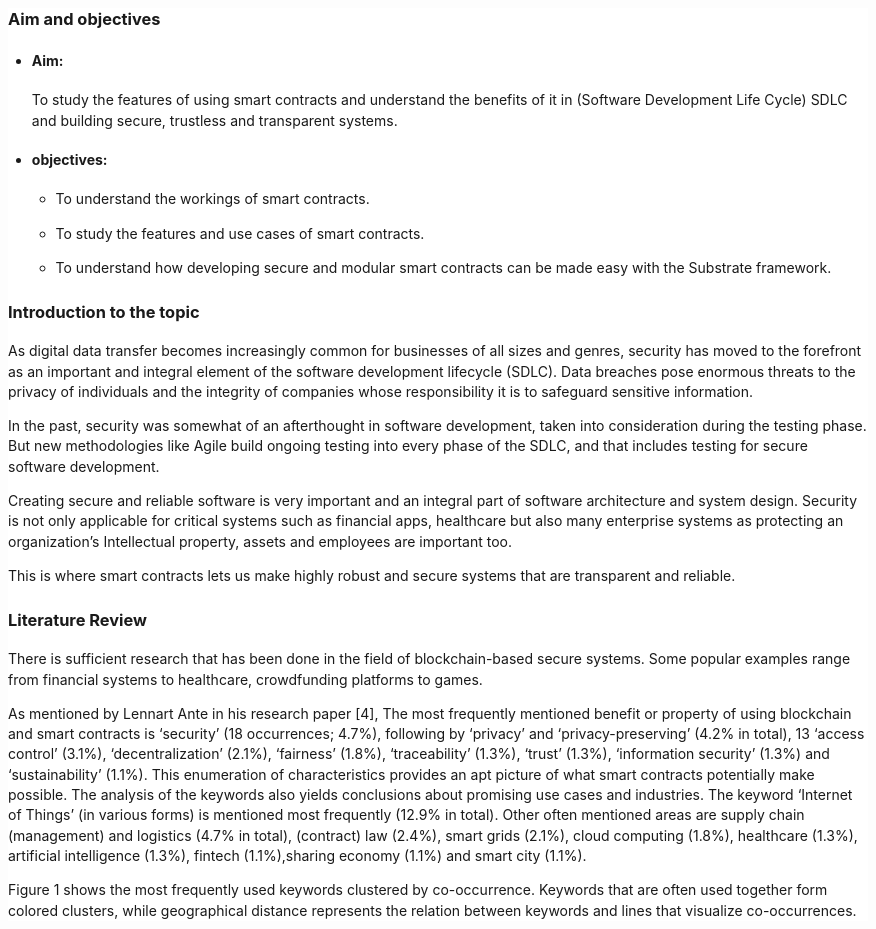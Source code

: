 ### **Aim and objectives**

- #### Aim:
    To study the features of using smart contracts and understand the benefits of it in (Software Development Life Cycle) SDLC and building secure, trustless and transparent systems.

- #### objectives:
    - To understand the workings of smart contracts.

    - To study the features and use cases of smart contracts.

    - To understand how developing secure and modular smart contracts can be made easy with the Substrate framework.

### **Introduction to the topic** 

As digital data transfer becomes increasingly common for businesses of all sizes and genres, security has moved to the forefront as an important and integral element of the software development lifecycle (SDLC). Data breaches pose enormous threats to the privacy of individuals and the integrity of companies whose responsibility it is to safeguard sensitive information.

In the past, security was somewhat of an afterthought in software development, taken into consideration during the testing phase. But new methodologies like Agile build ongoing testing into every phase of the SDLC, and that includes testing for secure software development. 

Creating secure and reliable software is very important and an integral part of software architecture and system design. Security is not only applicable for critical systems such as financial apps, healthcare but also many enterprise systems as protecting an organization’s Intellectual property, assets and employees are important too.

This is where smart contracts lets us make highly robust and secure systems that are transparent and reliable.

### **Literature Review**

There is sufficient research that has been done in the field of blockchain-based secure systems. Some popular examples range from financial systems to healthcare, crowdfunding platforms to games.

As mentioned by Lennart Ante in his research paper [4], The most frequently mentioned benefit or property of using blockchain and smart contracts is ‘security’ (18 occurrences; 4.7%), following by ‘privacy’ and ‘privacy-preserving’ (4.2% in total), 13 ‘access control’ (3.1%), ‘decentralization’ (2.1%), ‘fairness’ (1.8%), ‘traceability’ (1.3%), ‘trust’ (1.3%), ‘information security’ (1.3%) and ‘sustainability’ (1.1%). This enumeration of characteristics provides an apt picture of what smart contracts potentially make possible. The analysis of the keywords also yields conclusions about promising use cases and industries. The keyword ‘Internet of Things’ (in various forms) is mentioned most frequently (12.9% in total). Other often mentioned areas are supply chain (management) and logistics (4.7% in total), (contract) law (2.4%), smart grids (2.1%), cloud computing (1.8%), healthcare (1.3%), artificial intelligence (1.3%), fintech (1.1%),sharing economy (1.1%) and smart city (1.1%). 

Figure 1 shows the most frequently used keywords clustered by co-occurrence. Keywords that are often used together form colored clusters, while geographical distance represents the relation between keywords and lines that visualize co-occurrences.

